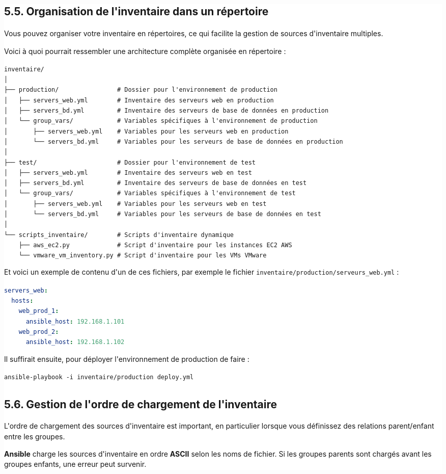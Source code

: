 ## 5.5. Organisation de l'inventaire dans un répertoire

Vous pouvez organiser votre inventaire en répertoires, ce qui facilite la gestion de sources d'inventaire multiples.

Voici à quoi pourrait ressembler une architecture complète organisée en répertoire :

```TEXT
inventaire/
│
├── production/                # Dossier pour l'environnement de production
│   ├── servers_web.yml        # Inventaire des serveurs web en production
│   ├── servers_bd.yml         # Inventaire des serveurs de base de données en production
│   └── group_vars/            # Variables spécifiques à l'environnement de production
│       ├── servers_web.yml    # Variables pour les serveurs web en production
│       └── servers_bd.yml     # Variables pour les serveurs de base de données en production
│
├── test/                      # Dossier pour l'environnement de test
│   ├── servers_web.yml        # Inventaire des serveurs web en test
│   ├── servers_bd.yml         # Inventaire des serveurs de base de données en test
│   └── group_vars/            # Variables spécifiques à l'environnement de test
│       ├── servers_web.yml    # Variables pour les serveurs web en test
│       └── servers_bd.yml     # Variables pour les serveurs de base de données en test
│
└── scripts_inventaire/        # Scripts d'inventaire dynamique
    ├── aws_ec2.py             # Script d'inventaire pour les instances EC2 AWS
    └── vmware_vm_inventory.py # Script d'inventaire pour les VMs VMware
```

Et voici un exemple de contenu d'un de ces fichiers, par exemple le fichier `inventaire/production/serveurs_web.yml` :

```YAML
servers_web:
  hosts:
    web_prod_1:
      ansible_host: 192.168.1.101
    web_prod_2:
      ansible_host: 192.168.1.102
```

Il suffirait ensuite, pour déployer l'environnement de production de faire :

```SHELL
ansible-playbook -i inventaire/production deploy.yml
```

## 5.6. Gestion de l'ordre de chargement de l'inventaire

L'ordre de chargement des sources d'inventaire est important, en particulier lorsque vous définissez des relations parent/enfant entre les groupes.

**Ansible** charge les sources d'inventaire en ordre **ASCII** selon les noms de fichier. Si les groupes parents sont chargés avant les groupes enfants, une erreur peut survenir.
